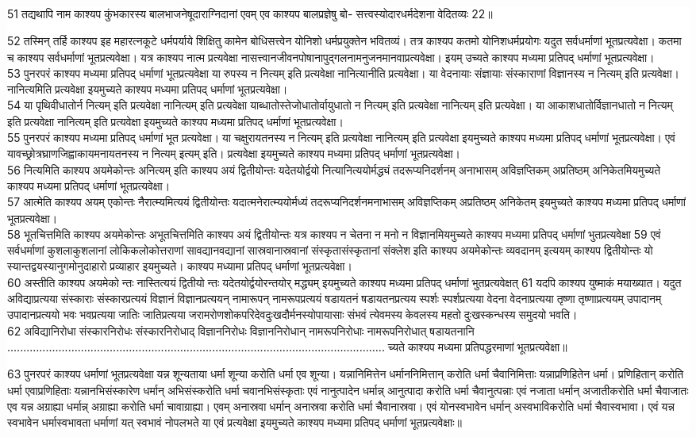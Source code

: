 51
तद्यथापि नाम काश्यप कुंभकारस्य बालभाजनेषूदाराग्निदानां एवम् एव काश्यप बालप्रज्ञेषु बो- सत्त्वस्योदारधर्मदेशना  वेदितव्यः 22॥

52
तस्मिन् तर्हि काश्यप इह महारत्नकूटे धर्मपर्याये शिक्षितु कामेन बोधिसत्त्वेन योनिशो धर्मप्रयुक्तेन भवितव्यं। तत्र काश्यप कतमो योनिशधर्मप्रयोगः यदुत सर्वधर्माणां भूतप्रत्यवेक्षा। कतमा च काश्यप सर्वधर्माणां भूतप्रत्यवेक्षा। यत्र काश्यप नात्म प्रत्यवेक्षा नासत्त्वानजीवनपोषानापुद्गलनामनुजनमानवाप्रत्यवेक्षा। इयम् उच्यते काश्यप मध्यमा प्रतिपद् धर्माणां भूतप्रत्यवेक्षा।  
53
पुनरपरं काश्यप मध्यमा प्रतिपद् धर्माणां भूतप्रत्यवेक्षा या रुपस्य न नित्यम् इति प्रत्यवेक्षा नानित्यानीति प्रत्यवेक्षा। या वेदनायाः संज्ञायाः संस्काराणां विज्ञानस्य न नित्यम् इति प्रत्यवेक्षा। नानित्यमिति प्रत्यवेक्षा इयमुच्यते काश्यप मध्यमा प्रतिपद् धर्माणां भूतप्रत्यवेक्षा।  
54
या पृथिवीधातोर्न नित्यम् इति प्रत्यवेक्षा नानित्यम् इति प्रत्यवेक्षा याब्धातोस्तेजोधातोर्वायुधातो न नित्यम् इति प्रत्यवेक्षा नानित्यम् इति प्रत्यवेक्षा। या आकाशधातोर्विज्ञानधातो न नित्यम् इति प्रत्यवेक्षा नानित्यम् इति प्रत्यवेक्षा इयमुच्यते काश्यप मध्यमा प्रतिपद् धर्माणां भूतप्रत्यवेक्षा।  
55
पुनरपरं काश्यप मध्यमा प्रतिपद् धर्माणां भूत प्रत्यवेक्षा। या चक्षुरायतनस्य न नित्यम् इति प्रत्यवेक्षा नानित्यम् इति प्रत्यवेक्षा इयमुच्यते काश्यप मध्यमा प्रतिपद् धर्माणां भूतप्रत्यवेक्षा। एवं यावच्छ्रोत्रघ्राणजिह्वाकायमनायतनस्य न नित्यम् इत्यम् इति।  प्रत्यवेक्षा इयमुच्यते काश्यप मध्यमा प्रतिपद् धर्माणां भूतप्रत्यवेक्षा।  
56
नित्यमिति काश्यप अयमेकोन्तः अनित्यम् इति काश्यप अयं द्वितीयोन्तः यदेतयोर्द्वयो नित्यानित्ययोर्मद्ध्यं तदरूप्यनिदर्शनम् अनाभासम् अविज्ञप्तिकम् अप्रतिष्ठम् अनिकेतमियमुच्यते काश्यप मध्यमा प्रतिपद् धर्माणां भूतप्रत्यवेक्षा।  
57
आत्मेति काश्यप अयम् एकोन्तः  नैरात्म्यमित्ययं द्वितीयोन्तः यदात्मनेरात्म्ययोर्मध्यं तदरूप्यनिदर्शनमनाभासम् अविज्ञप्तिकम् अप्रतिष्ठम् अनिकेतम् इयमुच्यते काश्यप मध्यमा प्रतिपद् धर्माणां भूतप्रत्यवेक्षा।  
58
भूतचित्तमिति काश्यप अयमेकोन्तः अभूतचित्तमिति काश्यप अयं द्वितीयोन्तः यत्र काश्यप न चेतना न मनो न विज्ञानमियमुच्यते काश्यप मध्यमा प्रतिपद् धर्माणां भुतप्रत्यवेक्षा
59
एवं सर्वधर्माणां कुशलाकुशलानां लोकिकलोकोत्तराणां सावद्यानवद्यानां सास्रवानास्रवानां संस्कृतासंस्कृतानां संक्लेश इति काश्यप अयमेकोन्तः व्यवदानम् इत्ययम् काश्यप द्वितीयोन्तः यो स्यान्तद्वयस्यानुगमोनुदाहारो प्रव्याहार इयमुच्यते। काश्यप मध्यामा प्रतिपद् धर्माणां भूतप्रत्यवेक्षा।  
60
अस्तीति काश्यप अयमेको न्तः नास्तित्ययं द्वितीयो न्तः यदेतयोर्द्वयोरन्तयोर् मद्ध्यम् इयमुच्यते काश्यप मध्यमा प्रतिपद् धर्माणां भुतप्रत्यवेक्षत्
61
यदपि काश्यप युष्माकं मयाख्यात। यदुत अविद्याप्रत्यया संस्काराः संस्कारप्रत्ययं विज्ञानं विज्ञानप्रत्ययन् नामारूपन् नामरूपप्रत्ययं षडायतनं षडायतनप्रत्यय स्पर्शः स्पर्शप्रत्यया वेदना वेदनाप्रत्यया तृष्णा तृष्णाप्रत्ययम् उपादानम् उपादानप्रत्ययो भवः भवप्रत्यया जातिः जातिप्रत्यया जरामरोणशोकपरिदेवदुःखदौर्मनस्योपायासाः संभवं त्येवमस्य केवलस्य महतो दुःखस्कन्धस्य समुदयो भवति।  
62
अविद्यानिरोधा संस्कारनिरोधः संस्कारनिरोधाद् विज्ञाननिरोधः विज्ञाननिरोधान् नामरूपनिरोधाः नामरूपनिरोधात् षडायतनानि ...................................................................................................................... च्यते काश्यप मध्यमा प्रतिपद्धरमाणां भूतप्रत्यवेक्षा॥

63
पुनरपरं काश्यप धर्माणां भूतप्रत्यवेक्षा यन्न शून्यताया धर्मा शून्या करोति धर्मा एव शून्या। यन्नानिमित्तेन धर्माननिमित्तान् करोति धर्मा चैवानिमित्ताः यन्नाप्रणिहितेन धर्मा। प्रणिहितान् करोति धर्मा एवाप्रणिहिताः यन्नानभिसंस्कारेण धर्मान् अभिसंस्करोति धर्मा चवानभिसंस्कृताः एवं नानुत्पादेन धर्मान्न् आनुत्पादा करोति धर्मा चैवानुत्पन्नाः एवं नजाता धर्मान् अजातीकरोति धर्मा चैवाजातः एव यन्न अग्राह्या धर्मान्न् अग्राह्या करोति धर्मा चावाग्राह्या।  एवम् अनास्रवा धर्मान् अनास्रवा करोति धर्मा चैवानास्रवा। एवं योनस्वभावेन धर्मान् अस्वभाविकरोति धर्मा चैवास्वभावा। एवं यन्न स्वभावेन धर्मास्वभावता धर्माणां यत् स्वभावं नोपलभते या एवं प्रत्यवेक्षा इयमुच्यते काश्यप मध्यमा प्रतिपद् धर्माणां भूतप्रत्यवेक्षाः॥

